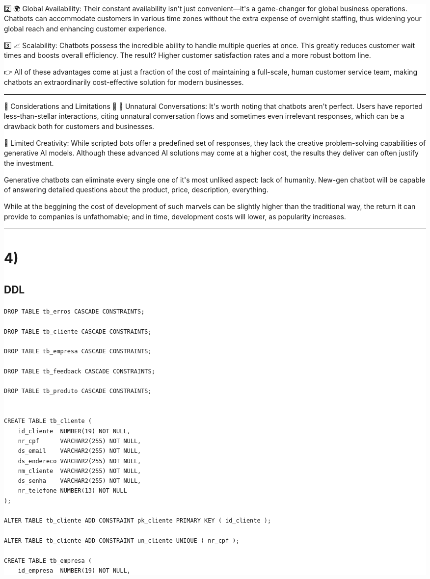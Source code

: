 2️⃣ 🌍 Global Availability: Their constant availability isn't just convenient—it's a game-changer for global business operations. Chatbots can accommodate customers in various time zones without the extra expense of overnight staffing, thus widening your global reach and enhancing customer experience.

3️⃣ 📈 Scalability: Chatbots possess the incredible ability to handle multiple queries at once. This greatly reduces customer wait times and boosts overall efficiency. The result? Higher customer satisfaction rates and a more robust bottom line.

👉 All of these advantages come at just a fraction of the cost of maintaining a full-scale, human customer service team, making chatbots an extraordinarily cost-effective solution for modern businesses.

---
🛑 Considerations and Limitations 🛑
🚫 Unnatural Conversations: It's worth noting that chatbots aren't perfect. Users have reported less-than-stellar interactions, citing unnatural conversation flows and sometimes even irrelevant responses, which can be a drawback both for customers and businesses.

🚫 Limited Creativity: While scripted bots offer a predefined set of responses, they lack the creative problem-solving capabilities of generative AI models. Although these advanced AI solutions may come at a higher cost, the results they deliver can often justify the investment.


Generative chatbots can eliminate every single one of it's most unliked aspect: lack of humanity. New-gen chatbot will be capable of answering detailed questions about the product, price, description, everything.

While at the beggining the cost of development of such marvels can be slightly higher than the traditional way, the return it can provide to companies is unfathomable; and in time, development costs will lower, as popularity increases.
  

---

# 4)
## DDL

```plsql
DROP TABLE tb_erros CASCADE CONSTRAINTS;
 
DROP TABLE tb_cliente CASCADE CONSTRAINTS;
 
DROP TABLE tb_empresa CASCADE CONSTRAINTS;
 
DROP TABLE tb_feedback CASCADE CONSTRAINTS;
 
DROP TABLE tb_produto CASCADE CONSTRAINTS;
 
 
CREATE TABLE tb_cliente (
    id_cliente  NUMBER(19) NOT NULL,
    nr_cpf      VARCHAR2(255) NOT NULL,
    ds_email    VARCHAR2(255) NOT NULL,
    ds_endereco VARCHAR2(255) NOT NULL,
    nm_cliente  VARCHAR2(255) NOT NULL,
    ds_senha    VARCHAR2(255) NOT NULL,
    nr_telefone NUMBER(13) NOT NULL
);
 
ALTER TABLE tb_cliente ADD CONSTRAINT pk_cliente PRIMARY KEY ( id_cliente );
 
ALTER TABLE tb_cliente ADD CONSTRAINT un_cliente UNIQUE ( nr_cpf );
 
CREATE TABLE tb_empresa (
    id_empresa  NUMBER(19) NOT NULL,
```